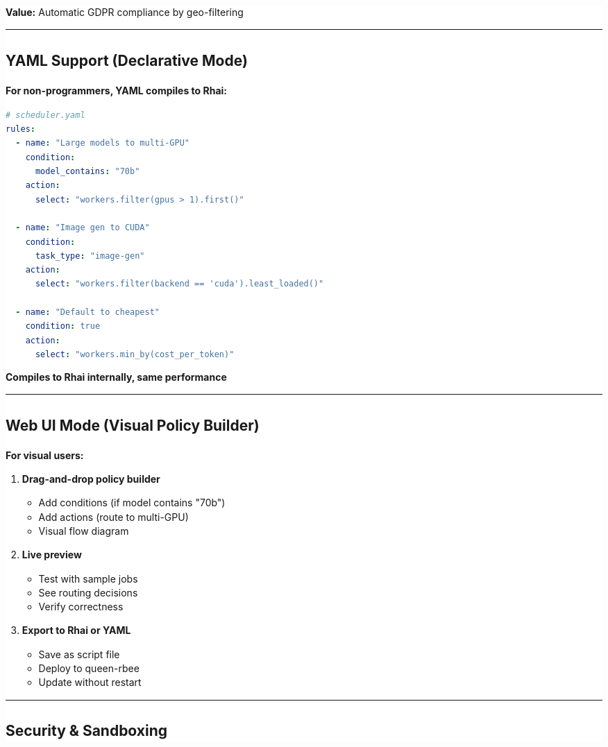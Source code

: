 **Value:** Automatic GDPR compliance by geo-filtering

---

## YAML Support (Declarative Mode)

**For non-programmers, YAML compiles to Rhai:**

```yaml
# scheduler.yaml
rules:
  - name: "Large models to multi-GPU"
    condition:
      model_contains: "70b"
    action:
      select: "workers.filter(gpus > 1).first()"
  
  - name: "Image gen to CUDA"
    condition:
      task_type: "image-gen"
    action:
      select: "workers.filter(backend == 'cuda').least_loaded()"
  
  - name: "Default to cheapest"
    condition: true
    action:
      select: "workers.min_by(cost_per_token)"
```

**Compiles to Rhai internally, same performance**

---

## Web UI Mode (Visual Policy Builder)

**For visual users:**

1. **Drag-and-drop policy builder**
   - Add conditions (if model contains "70b")
   - Add actions (route to multi-GPU)
   - Visual flow diagram

2. **Live preview**
   - Test with sample jobs
   - See routing decisions
   - Verify correctness

3. **Export to Rhai or YAML**
   - Save as script file
   - Deploy to queen-rbee
   - Update without restart

---

## Security & Sandboxing
